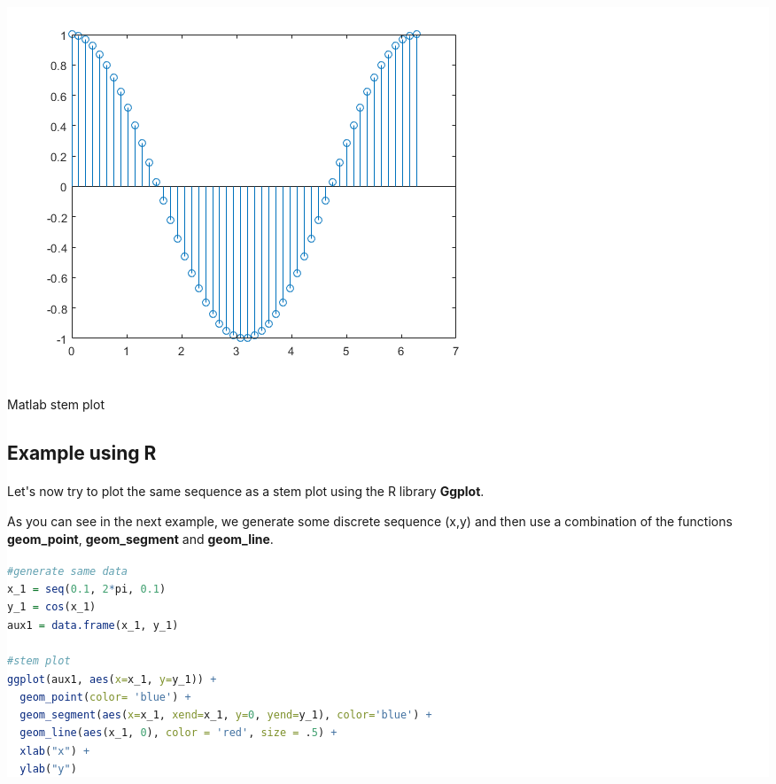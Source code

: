 <img src="matlab.png" alt="Matlab stem plot" width="560" />
<p class="caption">Matlab stem plot</p>
</div>


## Example using R

Let's now try to plot the same sequence as a stem plot using the R library **Ggplot**. 

As you can see in the next example, we generate some discrete sequence (x,y) and then use a combination of the functions **geom_point**, **geom_segment** and **geom_line**.


```r
#generate same data
x_1 = seq(0.1, 2*pi, 0.1)
y_1 = cos(x_1)
aux1 = data.frame(x_1, y_1)

#stem plot
ggplot(aux1, aes(x=x_1, y=y_1)) +
  geom_point(color= 'blue') +
  geom_segment(aes(x=x_1, xend=x_1, y=0, yend=y_1), color='blue') +
  geom_line(aes(x_1, 0), color = 'red', size = .5) +
  xlab("x") +
  ylab("y")
```
